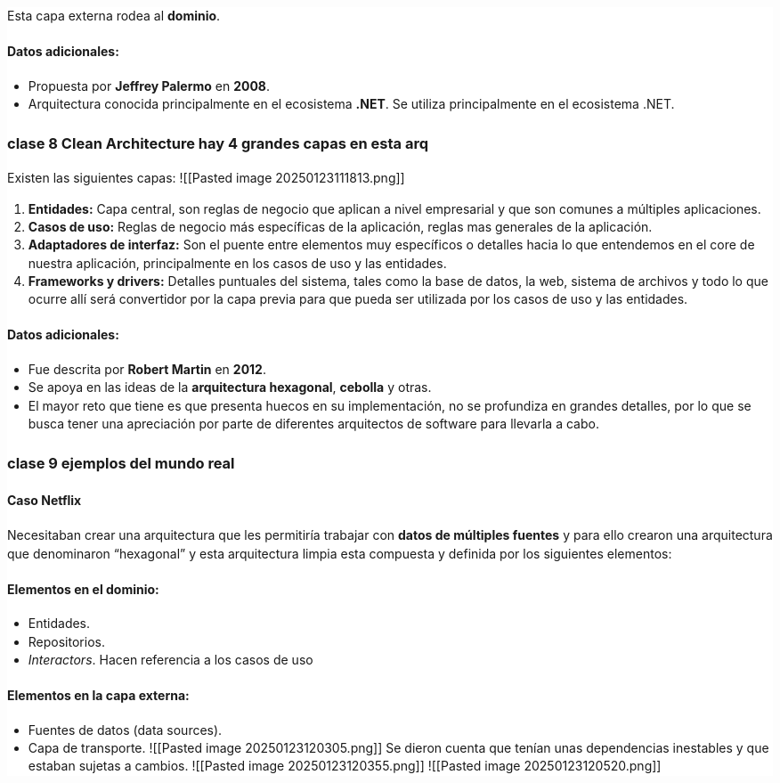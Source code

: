 Esta capa externa rodea al **************dominio**************.
#### **Datos adicionales:**

- Propuesta por **********Jeffrey Palermo********** en ********2008********.
- Arquitectura conocida principalmente en el ecosistema ********.NET********.
Se utiliza principalmente en el ecosistema .NET.


### clase 8 Clean Architecture hay 4 grandes capas en esta arq
Existen las siguientes capas:
![[Pasted image 20250123111813.png]]
1. **Entidades:** Capa central, son reglas de negocio que aplican a nivel empresarial y que son comunes a múltiples aplicaciones.
2. **Casos de uso:** Reglas de negocio más específicas de la aplicación, reglas mas generales de la aplicación.
3. **Adaptadores de interfaz:** Son el puente entre elementos muy específicos o detalles hacia lo que entendemos en el core de nuestra aplicación, principalmente en los casos de uso y las entidades.
4. **Frameworks y drivers:** Detalles puntuales del sistema, tales como la base de datos, la web, sistema de archivos y todo lo que ocurre allí será convertidor por la capa previa para que pueda ser utilizada por los casos de uso y las entidades.

#### ************************************Datos adicionales:************************************

- Fue descrita por ************************Robert Martin************************ en ********2012********.
- Se apoya en las ideas de la ********************************************arquitectura hexagonal********************************************, **************cebolla************** y otras.
- El mayor reto que tiene es que presenta huecos en su implementación, no se profundiza en grandes detalles,  por lo que se busca tener una apreciación por parte de diferentes arquitectos de software para llevarla a cabo.


### clase 9 ejemplos del mundo real
#### Caso Netflix
Necesitaban crear una arquitectura que les permitiría trabajar con **datos de múltiples fuentes** y para ello crearon una arquitectura que denominaron “hexagonal” y esta arquitectura limpia esta  compuesta y definida por los siguientes elementos:
#### **Elementos en el dominio:**
- Entidades.
- Repositorios.
- *Interactors*. Hacen referencia a los casos de uso
#### **Elementos en la capa externa:**
- Fuentes de datos (data sources).
- Capa de transporte.
![[Pasted image 20250123120305.png]]
Se dieron cuenta que tenían unas dependencias inestables y que estaban sujetas a cambios.
![[Pasted image 20250123120355.png]]
![[Pasted image 20250123120520.png]]
